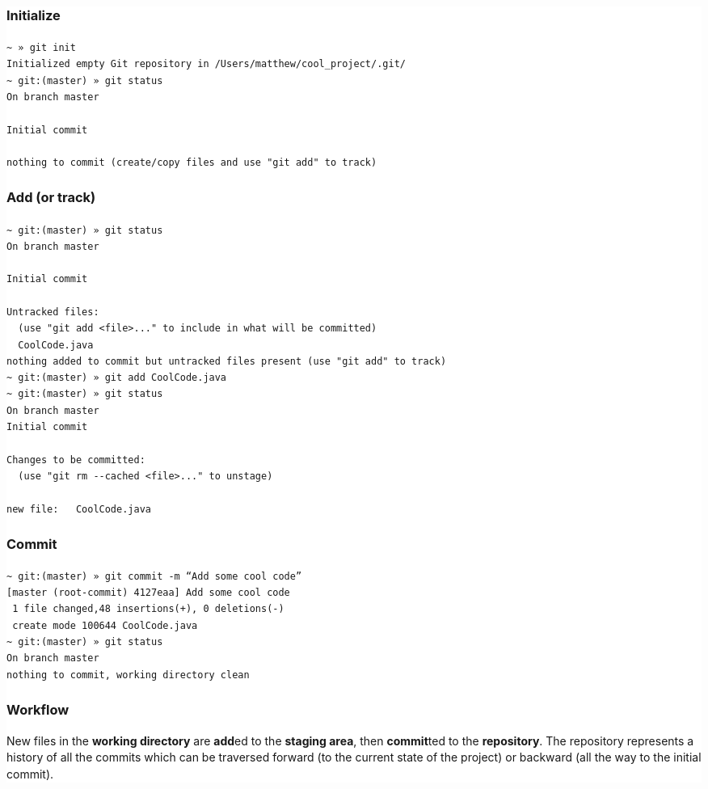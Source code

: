 
### Initialize
```
~ » git init
Initialized empty Git repository in /Users/matthew/cool_project/.git/
~ git:(master) » git status
On branch master

Initial commit

nothing to commit (create/copy files and use "git add" to track)
```



### Add (or track)
```
~ git:(master) » git status
On branch master

Initial commit

Untracked files:
  (use "git add <file>..." to include in what will be committed)
  CoolCode.java
nothing added to commit but untracked files present (use "git add" to track)
~ git:(master) » git add CoolCode.java
~ git:(master) » git status
On branch master
Initial commit

Changes to be committed:
  (use "git rm --cached <file>..." to unstage)

new file:   CoolCode.java
```



### Commit
```
~ git:(master) » git commit -m “Add some cool code”
[master (root-commit) 4127eaa] Add some cool code
 1 file changed,48 insertions(+), 0 deletions(-)
 create mode 100644 CoolCode.java
~ git:(master) » git status
On branch master
nothing to commit, working directory clean
```



### Workflow
New files in the **working directory** are **add**ed to the **staging area**, then **commit**ted to the **repository**. The repository represents a history of all the commits which can be traversed forward (to the current state of the project) or backward (all the way to the initial commit).
